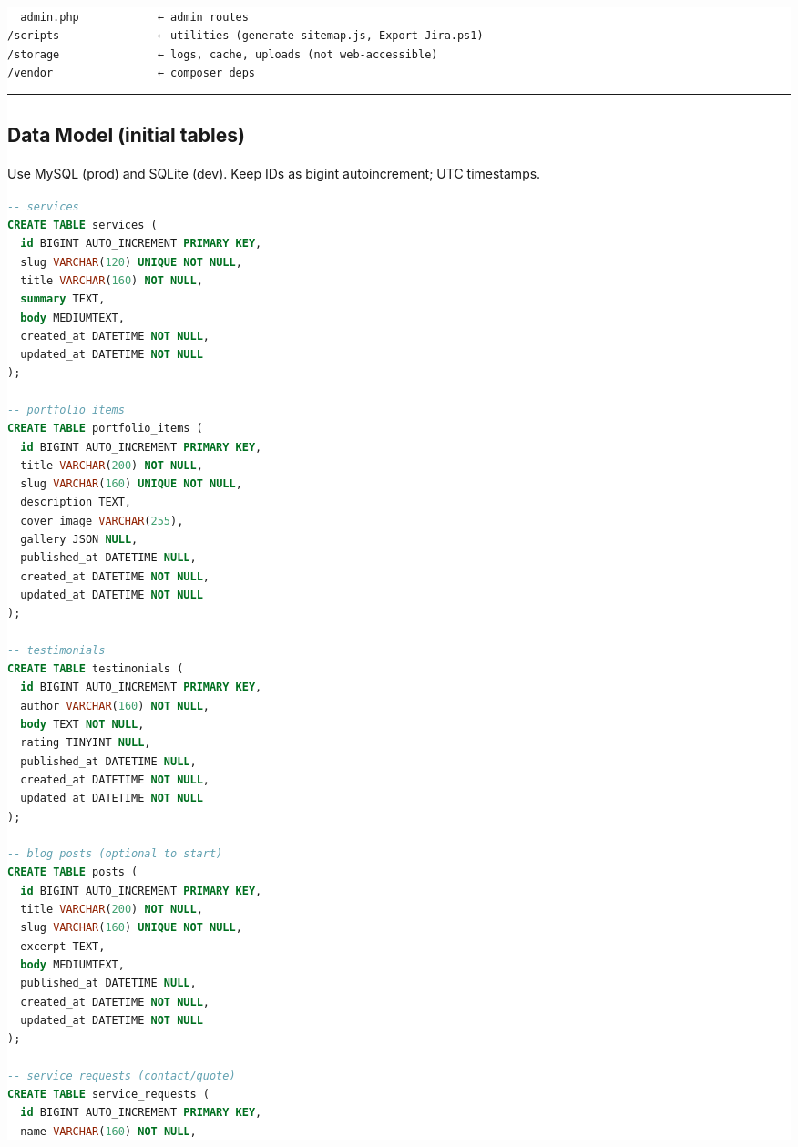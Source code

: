 ```
  admin.php            ← admin routes
/scripts               ← utilities (generate-sitemap.js, Export-Jira.ps1)
/storage               ← logs, cache, uploads (not web-accessible)
/vendor                ← composer deps
```

---

## Data Model (initial tables)
Use MySQL (prod) and SQLite (dev). Keep IDs as bigint autoincrement; UTC timestamps.

```sql
-- services
CREATE TABLE services (
  id BIGINT AUTO_INCREMENT PRIMARY KEY,
  slug VARCHAR(120) UNIQUE NOT NULL,
  title VARCHAR(160) NOT NULL,
  summary TEXT,
  body MEDIUMTEXT,
  created_at DATETIME NOT NULL,
  updated_at DATETIME NOT NULL
);

-- portfolio items
CREATE TABLE portfolio_items (
  id BIGINT AUTO_INCREMENT PRIMARY KEY,
  title VARCHAR(200) NOT NULL,
  slug VARCHAR(160) UNIQUE NOT NULL,
  description TEXT,
  cover_image VARCHAR(255),
  gallery JSON NULL,
  published_at DATETIME NULL,
  created_at DATETIME NOT NULL,
  updated_at DATETIME NOT NULL
);

-- testimonials
CREATE TABLE testimonials (
  id BIGINT AUTO_INCREMENT PRIMARY KEY,
  author VARCHAR(160) NOT NULL,
  body TEXT NOT NULL,
  rating TINYINT NULL,
  published_at DATETIME NULL,
  created_at DATETIME NOT NULL,
  updated_at DATETIME NOT NULL
);

-- blog posts (optional to start)
CREATE TABLE posts (
  id BIGINT AUTO_INCREMENT PRIMARY KEY,
  title VARCHAR(200) NOT NULL,
  slug VARCHAR(160) UNIQUE NOT NULL,
  excerpt TEXT,
  body MEDIUMTEXT,
  published_at DATETIME NULL,
  created_at DATETIME NOT NULL,
  updated_at DATETIME NOT NULL
);

-- service requests (contact/quote)
CREATE TABLE service_requests (
  id BIGINT AUTO_INCREMENT PRIMARY KEY,
  name VARCHAR(160) NOT NULL,
```